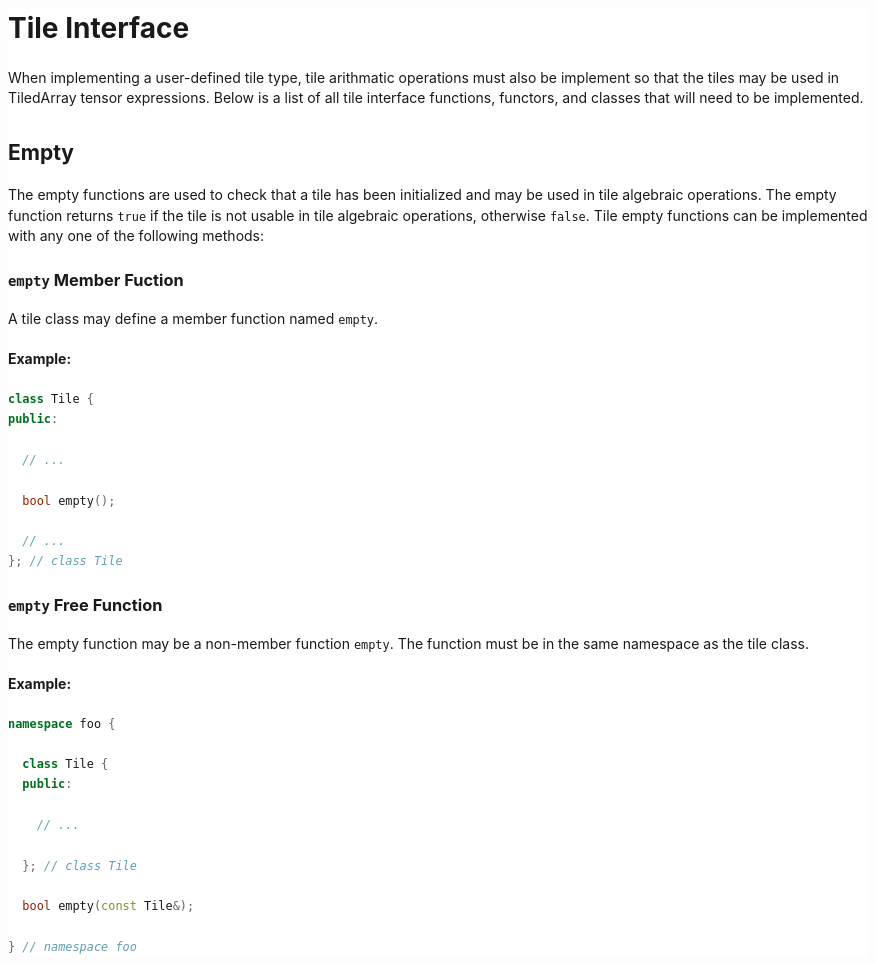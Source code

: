 # Tile Interface

When implementing a user-defined tile type, tile arithmatic operations must also
be implement so that the tiles may be used in TiledArray tensor expressions.
Below is a list of all tile interface functions, functors, and classes that will
need to be implemented.

## Empty

The empty functions are used to check that a tile has been initialized and may
be used in tile algebraic operations. The empty function returns `true` if the
tile is not usable in tile algebraic operations, otherwise `false`. Tile empty
functions can be implemented with any one of the following methods:

### `empty` Member Fuction

A tile class may define a member function named `empty`.

#### Example: 
```c++
class Tile {
public:

  // ...
  
  bool empty();
  
  // ...
}; // class Tile 
```

### `empty` Free Function

The empty function may be a non-member function `empty`. The function must be in
the same namespace as the tile class.

#### Example: 
```c++
namespace foo {

  class Tile {
  public:

    // ...
  
  }; // class Tile 
  
  bool empty(const Tile&);
  
} // namespace foo
```
